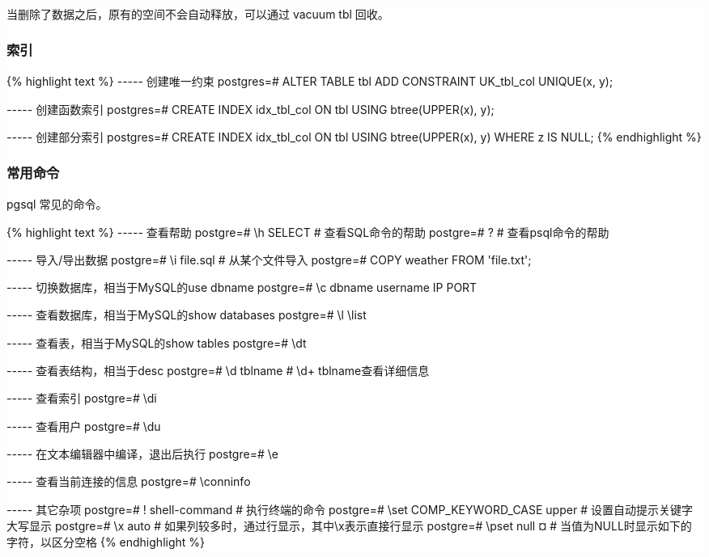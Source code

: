 当删除了数据之后，原有的空间不会自动释放，可以通过 vacuum tbl 回收。



### 索引

{% highlight text %}
----- 创建唯一约束
postgres=# ALTER TABLE tbl ADD CONSTRAINT UK_tbl_col UNIQUE(x, y);

----- 创建函数索引
postgres=# CREATE INDEX idx_tbl_col ON tbl USING btree(UPPER(x), y);

----- 创建部分索引
postgres=# CREATE INDEX idx_tbl_col ON tbl USING btree(UPPER(x), y) WHERE z IS NULL;
{% endhighlight %}

### 常用命令

pgsql 常见的命令。

{% highlight text %}
----- 查看帮助
postgre=# \h SELECT            # 查看SQL命令的帮助
postgre=# \?                   # 查看psql命令的帮助

----- 导入/导出数据
postgre=# \i file.sql          # 从某个文件导入
postgre=# COPY weather FROM 'file.txt';

----- 切换数据库，相当于MySQL的use dbname
postgre=# \c dbname username IP PORT

----- 查看数据库，相当于MySQL的show databases
postgre=# \l    \list

----- 查看表，相当于MySQL的show tables
postgre=# \dt

----- 查看表结构，相当于desc
postgre=# \d tblname           # \d+ tblname查看详细信息

----- 查看索引
postgre=# \di

----- 查看用户
postgre=# \du

----- 在文本编辑器中编译，退出后执行
postgre=# \e

----- 查看当前连接的信息
postgre=# \conninfo

----- 其它杂项
postgre=# \! shell-command                   # 执行终端的命令
postgre=# \set COMP_KEYWORD_CASE upper       # 设置自动提示关键字大写显示
postgre=# \x auto                            # 如果列较多时，通过行显示，其中\x表示直接行显示
postgre=# \pset null ¤                       # 当值为NULL时显示如下的字符，以区分空格
{% endhighlight %}
